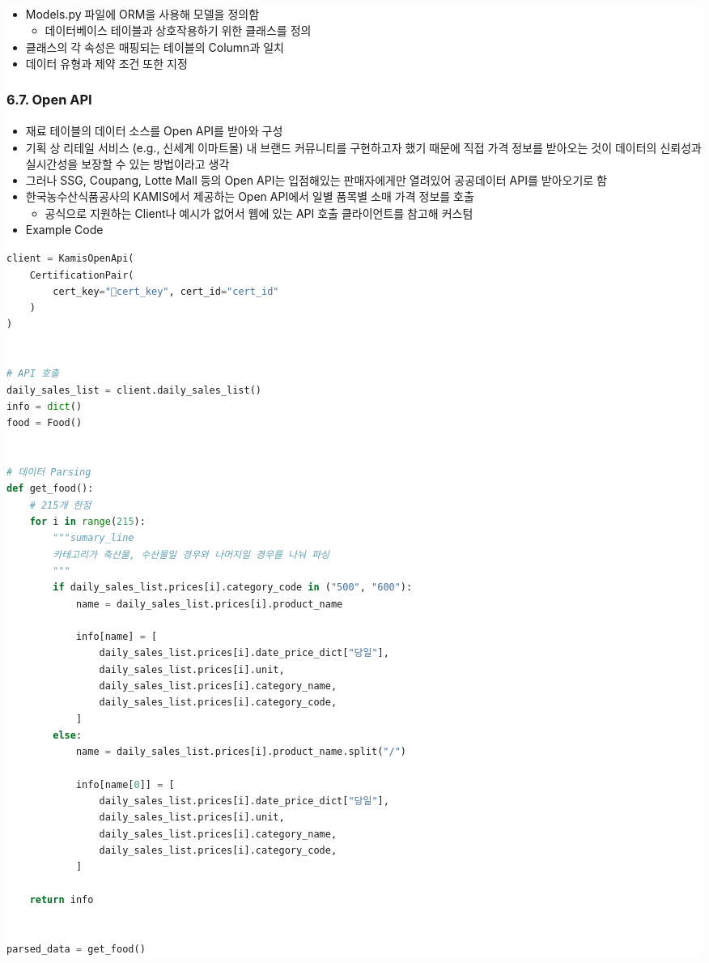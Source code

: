 - Models.py 파일에 ORM을 사용해 모델을 정의함
	- 데이터베이스 테이블과 상호작용하기 위한 클래스를 정의
- 클래스의 각 속성은 매핑되는 테이블의 Column과 일치
- 데이터 유형과 제약 조건 또한 지정

### 6.7. Open API

- 재료 테이블의 데이터 소스를 Open API를 받아와 구성
- 기획 상 리테일 서비스 (e.g., 신세계 이마트몰) 내 브랜드 커뮤니티를 구현하고자 했기 때문에 직접 가격 정보를 받아오는 것이 데이터의 신뢰성과 실시간성을 보장할 수 있는 방법이라고 생각
- 그러나 SSG, Coupang, Lotte Mall 등의 Open API는 입점해있는 판매자에게만 열려있어 공공데이터 API를 받아오기로 함
- 한국농수산식품공사의 KAMIS에서 제공하는 Open API에서 일별 품목별 소매 가격 정보를 호출
	- 공식으로 지원하는 Client나 예시가 없어서 웹에 있는 API 호출 클라이언트를 참고해 커스텀
- Example Code
```python
client = KamisOpenApi(
    CertificationPair(
        cert_key="cert_key", cert_id="cert_id"
    )
)


# API 호출
daily_sales_list = client.daily_sales_list()
info = dict()
food = Food()


# 데이터 Parsing
def get_food():
    # 215개 한정
    for i in range(215):
        """sumary_line
        카테고리가 축산물, 수산물일 경우와 나머지일 경우를 나눠 파싱
        """
        if daily_sales_list.prices[i].category_code in ("500", "600"):
            name = daily_sales_list.prices[i].product_name

            info[name] = [
                daily_sales_list.prices[i].date_price_dict["당일"],
                daily_sales_list.prices[i].unit,
                daily_sales_list.prices[i].category_name,
                daily_sales_list.prices[i].category_code,
            ]
        else:
            name = daily_sales_list.prices[i].product_name.split("/")

            info[name[0]] = [
                daily_sales_list.prices[i].date_price_dict["당일"],
                daily_sales_list.prices[i].unit,
                daily_sales_list.prices[i].category_name,
                daily_sales_list.prices[i].category_code,
            ]

    return info


parsed_data = get_food()
```
